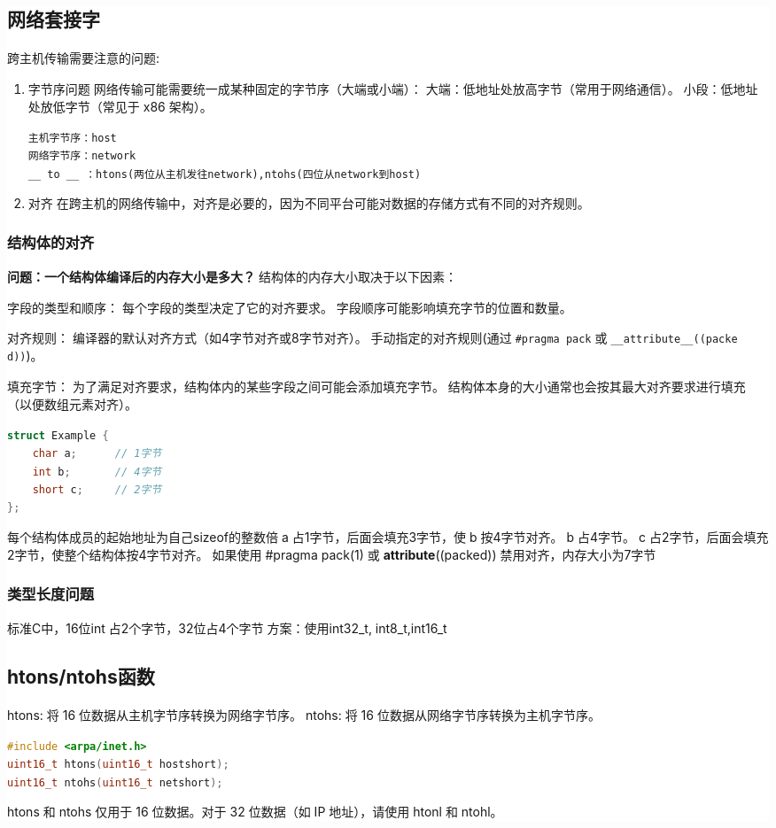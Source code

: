 ## 网络套接字
跨主机传输需要注意的问题:
 1. 字节序问题
        网络传输可能需要统一成某种固定的字节序（大端或小端）：
        大端：低地址处放高字节（常用于网络通信）。
        小段：低地址处放低字节（常见于 x86 架构）。

        主机字节序：host
        网络字节序：network
        __ to __ ：htons(两位从主机发往network),ntohs(四位从network到host)
 2. 对齐
    在跨主机的网络传输中，对齐是必要的，因为不同平台可能对数据的存储方式有不同的对齐规则。

### 结构体的对齐
**问题：一个结构体编译后的内存大小是多大？**
结构体的内存大小取决于以下因素：

字段的类型和顺序：
每个字段的类型决定了它的对齐要求。
字段顺序可能影响填充字节的位置和数量。

对齐规则：
编译器的默认对齐方式（如4字节对齐或8字节对齐）。
手动指定的对齐规则(通过 `#pragma pack` 或 `__attribute__((packed))`)。

填充字节：
为了满足对齐要求，结构体内的某些字段之间可能会添加填充字节。
结构体本身的大小通常也会按其最大对齐要求进行填充（以便数组元素对齐）。
```c
struct Example {
    char a;      // 1字节
    int b;       // 4字节
    short c;     // 2字节
};
```
每个结构体成员的起始地址为自己sizeof的整数倍
a 占1字节，后面会填充3字节，使 b 按4字节对齐。
b 占4字节。
c 占2字节，后面会填充2字节，使整个结构体按4字节对齐。
如果使用 #pragma pack(1) 或 __attribute__((packed)) 禁用对齐，内存大小为7字节

### 类型长度问题
标准C中，16位int 占2个字节，32位占4个字节
方案：使用int32_t, int8_t,int16_t

## htons/ntohs函数
htons: 将 16 位数据从主机字节序转换为网络字节序。
ntohs: 将 16 位数据从网络字节序转换为主机字节序。

```c
#include <arpa/inet.h>
uint16_t htons(uint16_t hostshort);
uint16_t ntohs(uint16_t netshort);
```
htons 和 ntohs 仅用于 16 位数据。对于 32 位数据（如 IP 地址），请使用 htonl 和 ntohl。
